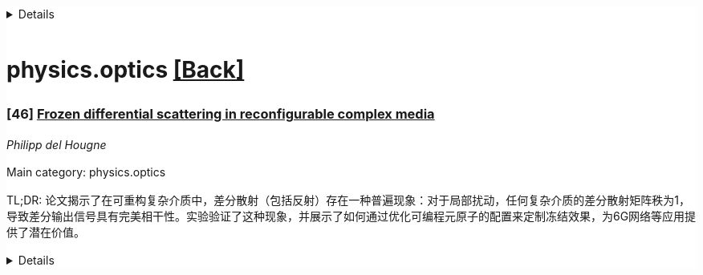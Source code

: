 
<details><summary>Details</summary></details>


<div id='physics.optics'></div>

# physics.optics [[Back]](#toc)

### [46] [Frozen differential scattering in reconfigurable complex media](https://arxiv.org/abs/2509.09506)
*Philipp del Hougne*

Main category: physics.optics

TL;DR: 论文揭示了在可重构复杂介质中，差分散射（包括反射）存在一种普遍现象：对于局部扰动，任何复杂介质的差分散射矩阵秩为1，导致差分输出信号具有完美相干性。实验验证了这种现象，并展示了如何通过优化可编程元原子的配置来定制冻结效果，为6G网络等应用提供了潜在价值。


<details>
  <summary>Details</summary>
Motivation: 研究复杂介质中差分散射的特殊行为，特别是局部扰动下秩为1的现象及其对输出信号的影响，目的是探索其在滤波、稳定差分波前以及成像、传感和通信中的潜在应用。

Method: 通过理论分析和实验验证，研究局部扰动下差分散射矩阵的秩为1现象。利用可编程元原子构成的复杂介质无线链路，实验证明并优化这一现象的定制化效果。

Result: 研究发现差分散射矩阵的秩为1导致输出信号具有完美相干性，且热噪声在冻结模式下具有特定结构。实验成功实现了差分散射的定制冻结，并优化了信噪比。

Conclusion: 该研究揭示了差分散射在复杂介质中的普遍冻结现象，为复杂介质中的波前管理提供了新思路，在6G网络及相关技术中有广泛应用前景。

Abstract: The sensitivity of transmission to the input wavefront is a hallmark feature
of complex media and the basis for wavefront shaping techniques. Yet,
intriguing special cases exist in which the output wavefront is "frozen"
(agnostic to the input wavefront). This happens when special structure in the
complex medium collapses the rank of its transmission matrix to unity. Here, we
unveil that an analogous phenomenon exists more universally for differential
scattering (including reflection) in reconfigurable complex media.
Specifically, for a localized perturbation, the differential scattering matrix
of any complex medium has rank one. One consequence is that the differential
output signal is perfectly coherent irrespective of the input wavefront's
coherence. Moreover, the thermal noise emitted into the frozen differential
